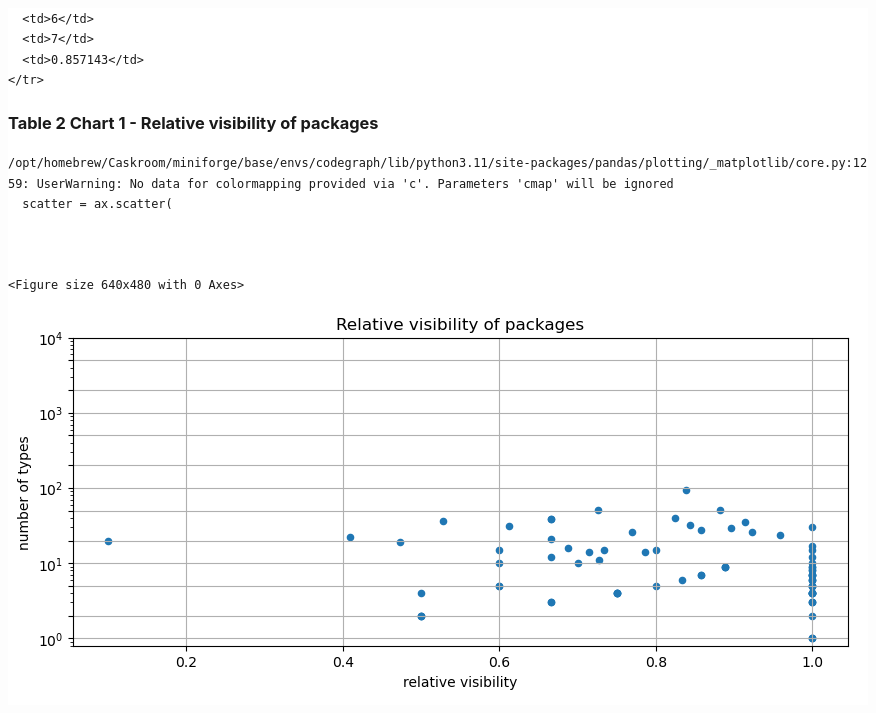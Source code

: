       <td>6</td>
      <td>7</td>
      <td>0.857143</td>
    </tr>
  </tbody>
</table>
</div>



### Table 2 Chart 1 - Relative visibility of packages

    /opt/homebrew/Caskroom/miniforge/base/envs/codegraph/lib/python3.11/site-packages/pandas/plotting/_matplotlib/core.py:1259: UserWarning: No data for colormapping provided via 'c'. Parameters 'cmap' will be ignored
      scatter = ax.scatter(



    <Figure size 640x480 with 0 Axes>



    
![png](VisibilityMetrics_files/VisibilityMetrics_24_2.png)
    


